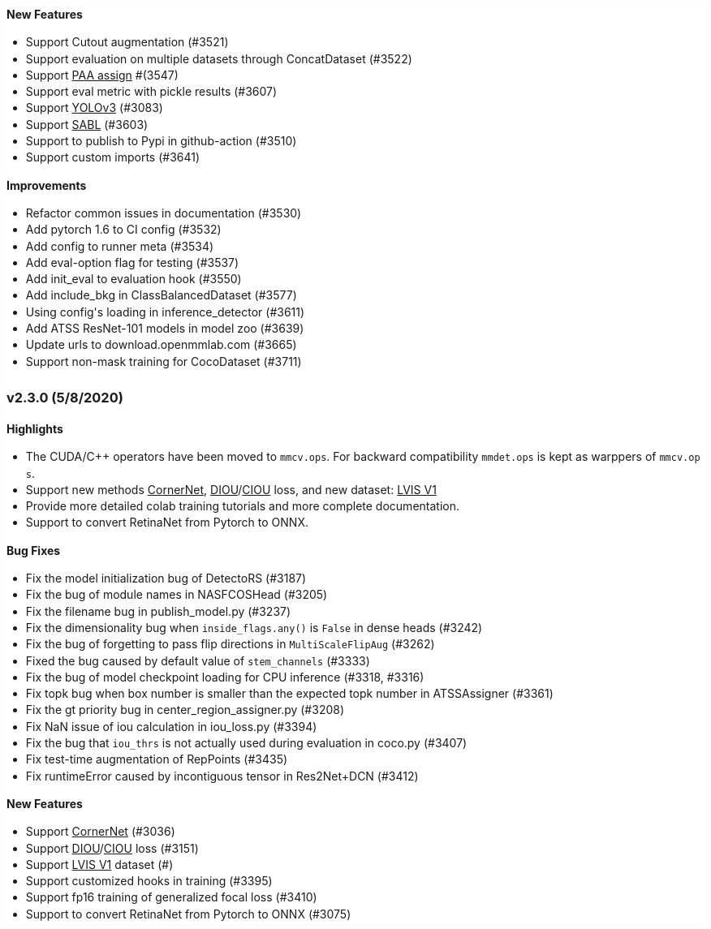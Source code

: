__New Features__

- Support Cutout augmentation (#3521)
- Support evaluation on multiple datasets through ConcatDataset (#3522)
- Support [PAA assign](https://arxiv.org/abs/2007.08103) #(3547)
- Support eval metric with pickle results (#3607)
- Support [YOLOv3](https://arxiv.org/abs/1804.02767) (#3083)
- Support [SABL](https://arxiv.org/abs/1912.04260) (#3603)
- Support to publish to Pypi in github-action (#3510)
- Support custom imports (#3641)

__Improvements__

- Refactor common issues in documentation (#3530)
- Add pytorch 1.6 to CI config (#3532)
- Add config to runner meta (#3534)
- Add eval-option flag for testing (#3537)
- Add init_eval to evaluation hook (#3550)
- Add include_bkg in ClassBalancedDataset (#3577)
- Using config's loading in inference_detector (#3611)
- Add ATSS ResNet-101 models in model zoo (#3639)
- Update urls to download.openmmlab.com (#3665)
- Support non-mask training for CocoDataset (#3711)

### v2.3.0 (5/8/2020)

__Highlights__

- The CUDA/C++ operators have been moved to `mmcv.ops`. For backward compatibility `mmdet.ops` is kept as warppers of `mmcv.ops`.
- Support new methods [CornerNet](https://arxiv.org/abs/1808.01244), [DIOU](https://arxiv.org/abs/1911.08287)/[CIOU](https://arxiv.org/abs/2005.03572) loss, and new dataset: [LVIS V1](https://arxiv.org/abs/1908.03195)
- Provide more detailed colab training tutorials and more complete documentation.
- Support to convert RetinaNet from Pytorch to ONNX.

__Bug Fixes__

- Fix the model initialization bug of DetectoRS (#3187)
- Fix the bug of module names in NASFCOSHead (#3205)
- Fix the filename bug in publish_model.py (#3237)
- Fix the dimensionality bug when `inside_flags.any()` is `False` in dense heads (#3242)
- Fix the bug of forgetting to pass flip directions in `MultiScaleFlipAug` (#3262)
- Fixed the bug caused by default value of `stem_channels` (#3333)
- Fix the bug of model checkpoint loading for CPU inference (#3318, #3316)
- Fix topk bug when box number is smaller than the expected topk number in ATSSAssigner (#3361)
- Fix the gt priority bug in center_region_assigner.py (#3208)
- Fix NaN issue of iou calculation in iou_loss.py (#3394)
- Fix the bug that `iou_thrs` is not actually used during evaluation in coco.py (#3407)
- Fix test-time augmentation of RepPoints (#3435)
- Fix runtimeError caused by incontiguous tensor in Res2Net+DCN (#3412)

__New Features__

- Support [CornerNet](https://arxiv.org/abs/1808.01244) (#3036)
- Support [DIOU](https://arxiv.org/abs/1911.08287)/[CIOU](https://arxiv.org/abs/2005.03572) loss (#3151)
- Support [LVIS V1](https://arxiv.org/abs/1908.03195) dataset (#)
- Support customized hooks in training (#3395)
- Support fp16 training of generalized focal loss (#3410)
- Support to convert RetinaNet from Pytorch to ONNX (#3075)
